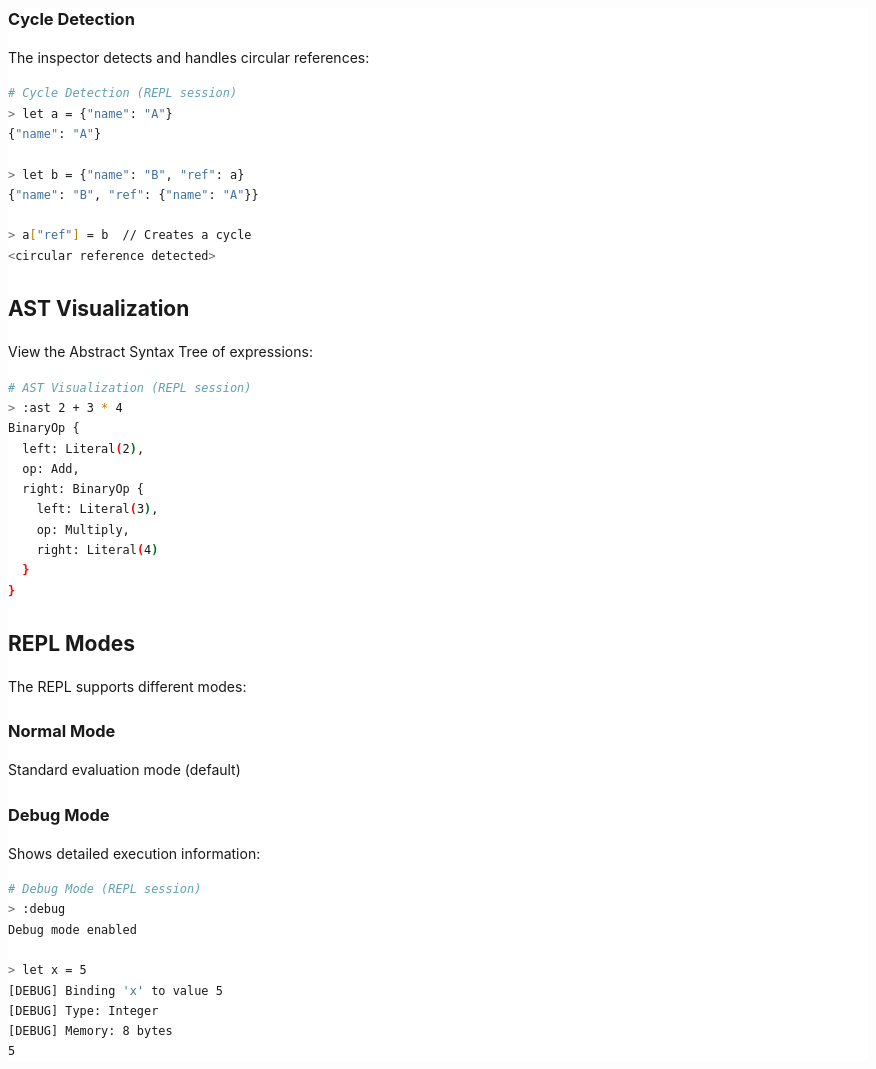 ```bash
```

### Cycle Detection

The inspector detects and handles circular references:

```bash
# Cycle Detection (REPL session)
> let a = {"name": "A"}
{"name": "A"}

> let b = {"name": "B", "ref": a}
{"name": "B", "ref": {"name": "A"}}

> a["ref"] = b  // Creates a cycle
<circular reference detected>
```

## AST Visualization

View the Abstract Syntax Tree of expressions:

```bash
# AST Visualization (REPL session)
> :ast 2 + 3 * 4
BinaryOp {
  left: Literal(2),
  op: Add,
  right: BinaryOp {
    left: Literal(3),
    op: Multiply,
    right: Literal(4)
  }
}
```

## REPL Modes

The REPL supports different modes:

### Normal Mode
Standard evaluation mode (default)

### Debug Mode
Shows detailed execution information:

```bash
# Debug Mode (REPL session)
> :debug
Debug mode enabled

> let x = 5
[DEBUG] Binding 'x' to value 5
[DEBUG] Type: Integer
[DEBUG] Memory: 8 bytes
5
```
